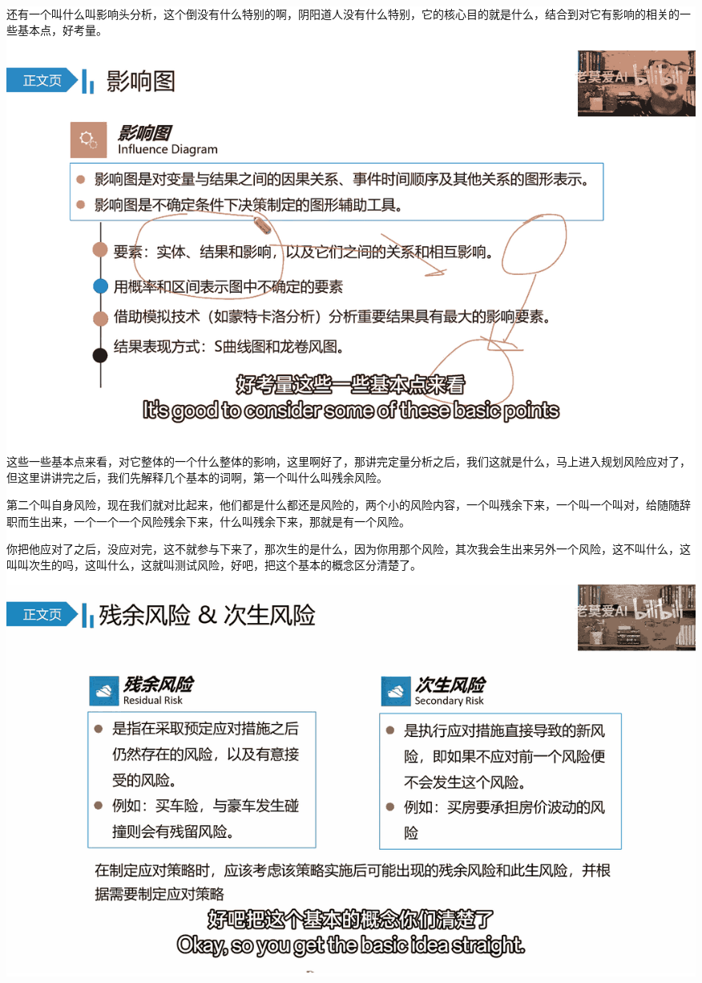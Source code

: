 还有一个叫什么叫影响头分析，这个倒没有什么特别的啊，阴阳道人没有什么特别，它的核心目的就是什么，结合到对它有影响的相关的一些基本点，好考量。



![](img/534dcf6953625272d9252c1f5aa797ab_53.png)

这些一些基本点来看，对它整体的一个什么整体的影响，这里啊好了，那讲完定量分析之后，我们这就是什么，马上进入规划风险应对了，但这里讲讲完之后，我们先解释几个基本的词啊，第一个叫什么叫残余风险。

第二个叫自身风险，现在我们就对比起来，他们都是什么都还是风险的，两个小的风险内容，一个叫残余下来，一个叫一个叫对，给随随辞职而生出来，一个一个一个风险残余下来，什么叫残余下来，那就是有一个风险。

你把他应对了之后，没应对完，这不就参与下来了，那次生的是什么，因为你用那个风险，其次我会生出来另外一个风险，这不叫什么，这叫叫次生的吗，这叫什么，这就叫测试风险，好吧，把这个基本的概念区分清楚了。



![](img/534dcf6953625272d9252c1f5aa797ab_55.png)
